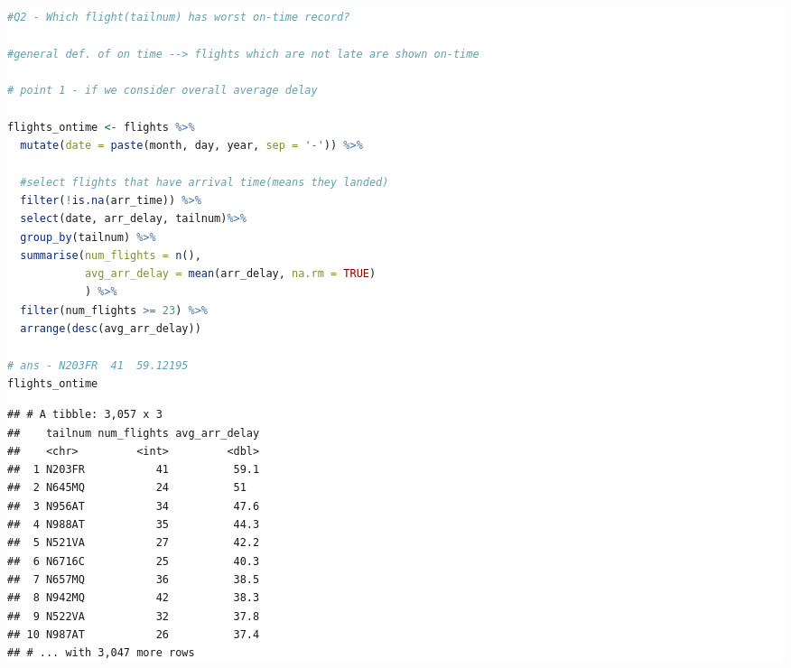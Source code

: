 

``` r
#Q2 - Which flight(tailnum) has worst on-time record?

#general def. of on time --> flights which are not late are shown on-time

# point 1 - if we consider overall average delay

flights_ontime <- flights %>%
  mutate(date = paste(month, day, year, sep = '-')) %>%
  
  #select flights that have arrival time(means they landed)
  filter(!is.na(arr_time)) %>% 
  select(date, arr_delay, tailnum)%>%
  group_by(tailnum) %>%
  summarise(num_flights = n(),
            avg_arr_delay = mean(arr_delay, na.rm = TRUE)
            ) %>%
  filter(num_flights >= 23) %>%
  arrange(desc(avg_arr_delay))

# ans - N203FR  41  59.12195
flights_ontime
```

    ## # A tibble: 3,057 x 3
    ##    tailnum num_flights avg_arr_delay
    ##    <chr>         <int>         <dbl>
    ##  1 N203FR           41          59.1
    ##  2 N645MQ           24          51  
    ##  3 N956AT           34          47.6
    ##  4 N988AT           35          44.3
    ##  5 N521VA           27          42.2
    ##  6 N6716C           25          40.3
    ##  7 N657MQ           36          38.5
    ##  8 N942MQ           42          38.3
    ##  9 N522VA           32          37.8
    ## 10 N987AT           26          37.4
    ## # ... with 3,047 more rows

